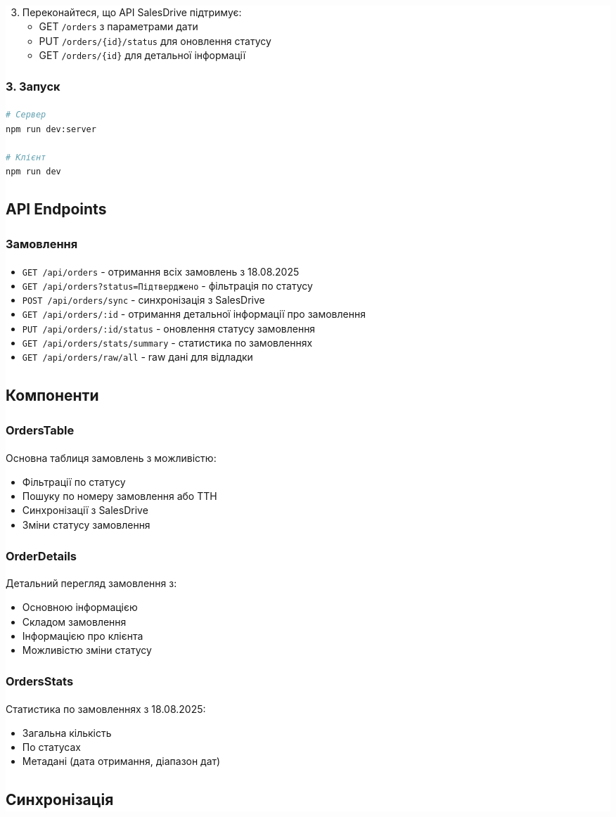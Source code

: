 3. Переконайтеся, що API SalesDrive підтримує:
   - GET `/orders` з параметрами дати
   - PUT `/orders/{id}/status` для оновлення статусу
   - GET `/orders/{id}` для детальної інформації

### 3. Запуск

```bash
# Сервер
npm run dev:server

# Клієнт
npm run dev
```

## API Endpoints

### Замовлення

- `GET /api/orders` - отримання всіх замовлень з 18.08.2025
- `GET /api/orders?status=Підтверджено` - фільтрація по статусу
- `POST /api/orders/sync` - синхронізація з SalesDrive
- `GET /api/orders/:id` - отримання детальної інформації про замовлення
- `PUT /api/orders/:id/status` - оновлення статусу замовлення
- `GET /api/orders/stats/summary` - статистика по замовленнях
- `GET /api/orders/raw/all` - raw дані для відладки

## Компоненти

### OrdersTable
Основна таблиця замовлень з можливістю:
- Фільтрації по статусу
- Пошуку по номеру замовлення або ТТН
- Синхронізації з SalesDrive
- Зміни статусу замовлення

### OrderDetails
Детальний перегляд замовлення з:
- Основною інформацією
- Складом замовлення
- Інформацією про клієнта
- Можливістю зміни статусу

### OrdersStats
Статистика по замовленнях з 18.08.2025:
- Загальна кількість
- По статусах
- Метадані (дата отримання, діапазон дат)

## Синхронізація
